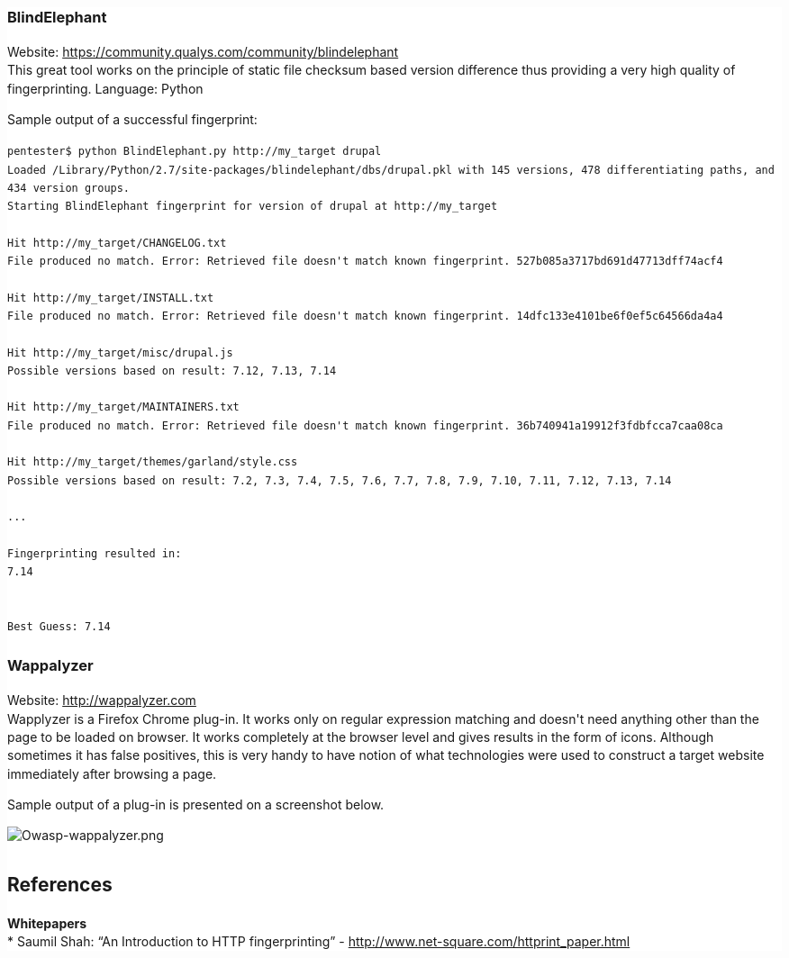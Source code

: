 ### BlindElephant

Website: <https://community.qualys.com/community/blindelephant>\
This great tool works on the principle of static file checksum based version difference thus providing a very high quality of fingerprinting. Language: Python

Sample output of a successful fingerprint:

    pentester$ python BlindElephant.py http://my_target drupal
    Loaded /Library/Python/2.7/site-packages/blindelephant/dbs/drupal.pkl with 145 versions, 478 differentiating paths, and 434 version groups.
    Starting BlindElephant fingerprint for version of drupal at http://my_target 

    Hit http://my_target/CHANGELOG.txt
    File produced no match. Error: Retrieved file doesn't match known fingerprint. 527b085a3717bd691d47713dff74acf4 

    Hit http://my_target/INSTALL.txt
    File produced no match. Error: Retrieved file doesn't match known fingerprint. 14dfc133e4101be6f0ef5c64566da4a4 

    Hit http://my_target/misc/drupal.js
    Possible versions based on result: 7.12, 7.13, 7.14

    Hit http://my_target/MAINTAINERS.txt
    File produced no match. Error: Retrieved file doesn't match known fingerprint. 36b740941a19912f3fdbfcca7caa08ca 

    Hit http://my_target/themes/garland/style.css
    Possible versions based on result: 7.2, 7.3, 7.4, 7.5, 7.6, 7.7, 7.8, 7.9, 7.10, 7.11, 7.12, 7.13, 7.14

    ...

    Fingerprinting resulted in:
    7.14


    Best Guess: 7.14

### Wappalyzer

Website: <http://wappalyzer.com>\
Wapplyzer is a Firefox Chrome plug-in. It works only on regular expression matching and doesn't need anything other than the page to be loaded on browser. It works completely at the browser level and gives results in the form of icons. Although sometimes it has false positives, this is very handy to have notion of what technologies were used to construct a target website immediately after browsing a page.

Sample output of a plug-in is presented on a screenshot below.

![](Owasp-wappalyzer.png "Owasp-wappalyzer.png")

References
----------

**Whitepapers**\
\* Saumil Shah: “An Introduction to HTTP fingerprinting” - <http://www.net-square.com/httprint_paper.html>
